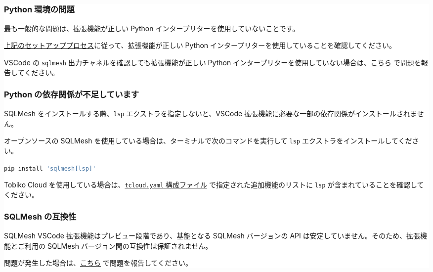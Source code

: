 ### Python 環境の問題

最も一般的な問題は、拡張機能が正しい Python インタープリターを使用していないことです。

[上記のセットアッププロセス](#vscode-python-interpreter)に従って、拡張機能が正しい Python インタープリターを使用していることを確認してください。

VSCode の `sqlmesh` 出力チャネルを確認しても拡張機能が正しい Python インタープリターを使用していない場合は、[こちら](https://github.com/tobikodata/sqlmesh/issues) で問題を報告してください。

### Python の依存関係が不足しています

SQLMesh をインストールする際、`lsp` エクストラを指定しないと、VSCode 拡張機能に必要な一部の依存関係がインストールされません。

オープンソースの SQLMesh を使用している場合は、ターミナルで次のコマンドを実行して `lsp` エクストラをインストールしてください。

```bash
pip install 'sqlmesh[lsp]'
```

Tobiko Cloud を使用している場合は、[`tcloud.yaml` 構成ファイル](../cloud/tcloud_getting_started.md#connect-tobiko-cloud-to-data-warehouse) で指定された追加機能のリストに `lsp` が含まれていることを確認してください。

### SQLMesh の互換性

SQLMesh VSCode 拡張機能はプレビュー段階であり、基盤となる SQLMesh バージョンの API は安定していません。そのため、拡張機能とご利用の SQLMesh バージョン間の互換性は保証されません。

問題が発生した場合は、[こちら](https://github.com/tobikodata/sqlmesh/issues) で問題を報告してください。